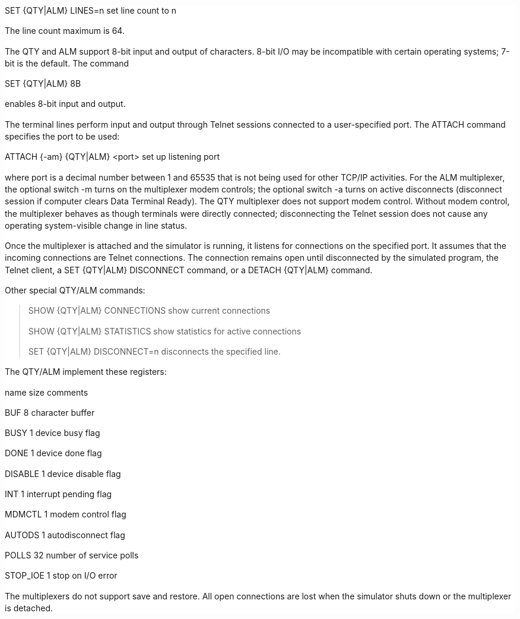 SET {QTY\|ALM} LINES=n set line count to n

The line count maximum is 64.

The QTY and ALM support 8-bit input and output of characters. 8-bit I/O may be incompatible with certain operating systems; 7-bit is the default. The command

SET {QTY\|ALM} 8B

enables 8-bit input and output.

The terminal lines perform input and output through Telnet sessions connected to a user-specified port. The ATTACH command specifies the port to be used:

ATTACH {-am} {QTY\|ALM} \<port\> set up listening port

where port is a decimal number between 1 and 65535 that is not being used for other TCP/IP activities. For the ALM multiplexer, the optional switch -m turns on the multiplexer modem controls; the optional switch -a turns on active disconnects (disconnect session if computer clears Data Terminal Ready). The QTY multiplexer does not support modem control. Without modem control, the multiplexer behaves as though terminals were directly connected; disconnecting the Telnet session does not cause any operating system-visible change in line status.

Once the multiplexer is attached and the simulator is running, it listens for connections on the specified port. It assumes that the incoming connections are Telnet connections. The connection remains open until disconnected by the simulated program, the Telnet client, a SET {QTY\|ALM} DISCONNECT command, or a DETACH {QTY\|ALM} command.

Other special QTY/ALM commands:

> SHOW {QTY\|ALM} CONNECTIONS show current connections
>
> SHOW {QTY\|ALM} STATISTICS show statistics for active connections
>
> SET {QTY\|ALM} DISCONNECT=n disconnects the specified line.

The QTY/ALM implement these registers:

name size comments

BUF 8 character buffer

BUSY 1 device busy flag

DONE 1 device done flag

DISABLE 1 device disable flag

INT 1 interrupt pending flag

MDMCTL 1 modem control flag

AUTODS 1 autodisconnect flag

POLLS 32 number of service polls

STOP_IOE 1 stop on I/O error

The multiplexers do not support save and restore. All open connections are lost when the simulator shuts down or the multiplexer is detached.
